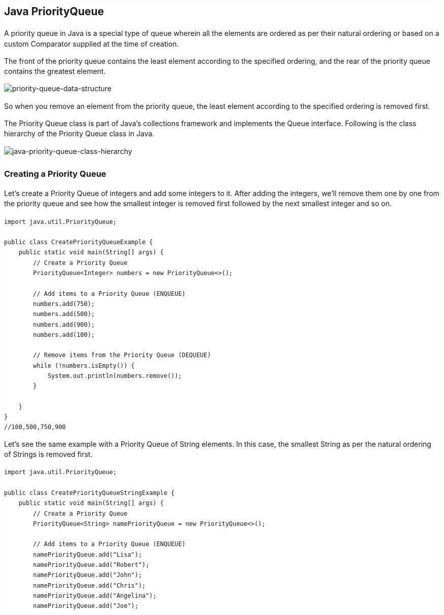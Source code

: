 ## Java PriorityQueue

A priority queue in Java is a special type of queue wherein all the elements are ordered as per their natural ordering or based on a custom Comparator supplied at the time of creation.

The front of the priority queue contains the least element according to the specified ordering, and the rear of the priority queue contains the greatest element.

![priority-queue-data-structure](https://github.com/user-attachments/assets/10a500cd-5ec0-4b96-b975-946066876864)

So when you remove an element from the priority queue, the least element according to the specified ordering is removed first.

The Priority Queue class is part of Java’s collections framework and implements the Queue interface. Following is the class hierarchy of the Priority Queue class in Java.

![java-priority-queue-class-hierarchy](https://github.com/user-attachments/assets/eed3a127-e0fe-4ec9-96dc-c2b35c96f3fb)

### Creating a Priority Queue

Let’s create a Priority Queue of integers and add some integers to it. After adding the integers, we’ll remove them one by one from the priority queue and see how the smallest integer is removed first followed by the next smallest integer and so on.

```
import java.util.PriorityQueue;

public class CreatePriorityQueueExample {
    public static void main(String[] args) {
        // Create a Priority Queue
        PriorityQueue<Integer> numbers = new PriorityQueue<>();

        // Add items to a Priority Queue (ENQUEUE)
        numbers.add(750);
        numbers.add(500);
        numbers.add(900);
        numbers.add(100);

        // Remove items from the Priority Queue (DEQUEUE)
        while (!numbers.isEmpty()) {
            System.out.println(numbers.remove());
        }

    }
}
//100,500,750,900
```


Let’s see the same example with a Priority Queue of String elements.
In this case, the smallest String as per the natural ordering of Strings is removed first.

```
import java.util.PriorityQueue;

public class CreatePriorityQueueStringExample {
    public static void main(String[] args) {
        // Create a Priority Queue
        PriorityQueue<String> namePriorityQueue = new PriorityQueue<>();

        // Add items to a Priority Queue (ENQUEUE)
        namePriorityQueue.add("Lisa");
        namePriorityQueue.add("Robert");
        namePriorityQueue.add("John");
        namePriorityQueue.add("Chris");
        namePriorityQueue.add("Angelina");
        namePriorityQueue.add("Joe");
```